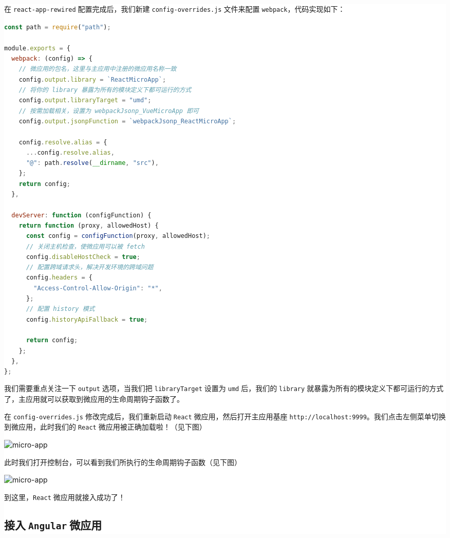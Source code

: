 在 `react-app-rewired` 配置完成后，我们新建 `config-overrides.js` 文件来配置 `webpack`，代码实现如下：

```js
const path = require("path");

module.exports = {
  webpack: (config) => {
    // 微应用的包名，这里与主应用中注册的微应用名称一致
    config.output.library = `ReactMicroApp`;
    // 将你的 library 暴露为所有的模块定义下都可运行的方式
    config.output.libraryTarget = "umd";
    // 按需加载相关，设置为 webpackJsonp_VueMicroApp 即可
    config.output.jsonpFunction = `webpackJsonp_ReactMicroApp`;

    config.resolve.alias = {
      ...config.resolve.alias,
      "@": path.resolve(__dirname, "src"),
    };
    return config;
  },

  devServer: function (configFunction) {
    return function (proxy, allowedHost) {
      const config = configFunction(proxy, allowedHost);
      // 关闭主机检查，使微应用可以被 fetch
      config.disableHostCheck = true;
      // 配置跨域请求头，解决开发环境的跨域问题
      config.headers = {
        "Access-Control-Allow-Origin": "*",
      };
      // 配置 history 模式
      config.historyApiFallback = true;

      return config;
    };
  },
};
```

我们需要重点关注一下 `output` 选项，当我们把 `libraryTarget` 设置为 `umd` 后，我们的 `library` 就暴露为所有的模块定义下都可运行的方式了，主应用就可以获取到微应用的生命周期钩子函数了。

在 `config-overrides.js` 修改完成后，我们重新启动 `React` 微应用，然后打开主应用基座 `http://localhost:9999`。我们点击左侧菜单切换到微应用，此时我们的 `React` 微应用被正确加载啦！（见下图）

![micro-app](http://shadows-mall.oss-cn-shenzhen.aliyuncs.com/images/blogs/qiankun_practice/28.png)

此时我们打开控制台，可以看到我们所执行的生命周期钩子函数（见下图）

![micro-app](http://shadows-mall.oss-cn-shenzhen.aliyuncs.com/images/blogs/qiankun_practice/29.png)

到这里，`React` 微应用就接入成功了！

## 接入 `Angular` 微应用
